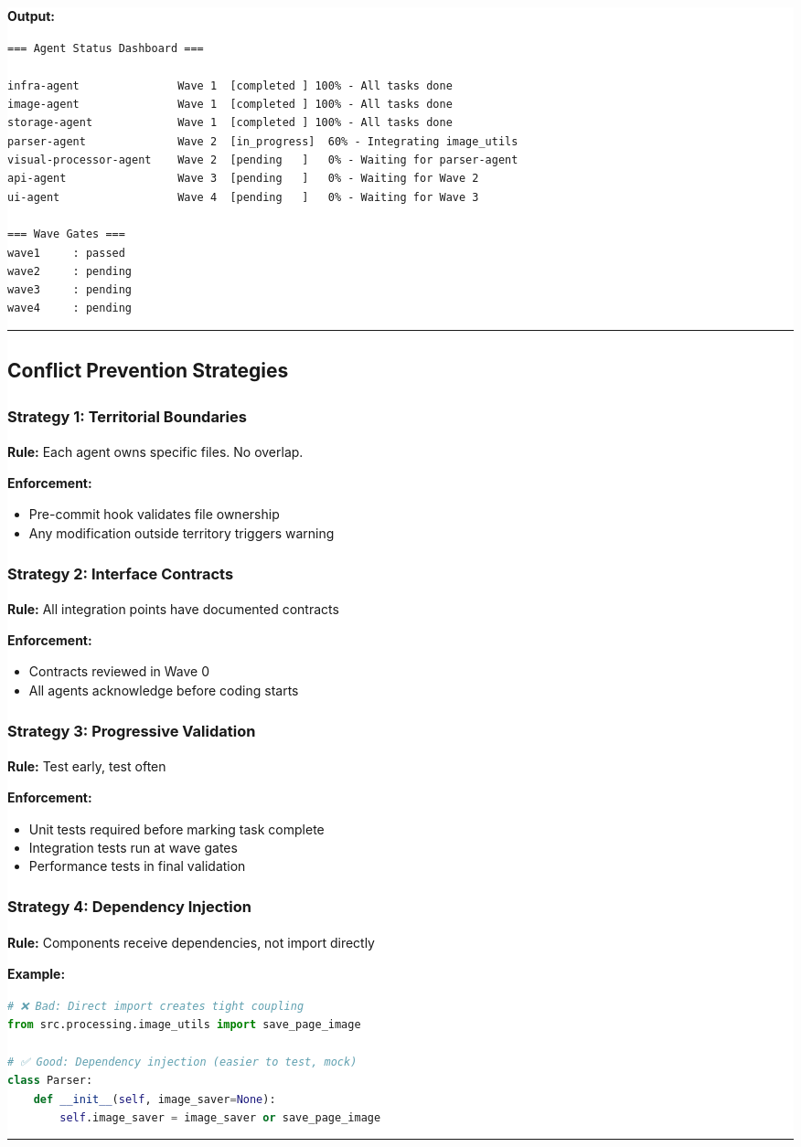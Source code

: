 **Output:**
```
=== Agent Status Dashboard ===

infra-agent               Wave 1  [completed ] 100% - All tasks done
image-agent               Wave 1  [completed ] 100% - All tasks done
storage-agent             Wave 1  [completed ] 100% - All tasks done
parser-agent              Wave 2  [in_progress]  60% - Integrating image_utils
visual-processor-agent    Wave 2  [pending   ]   0% - Waiting for parser-agent
api-agent                 Wave 3  [pending   ]   0% - Waiting for Wave 2
ui-agent                  Wave 4  [pending   ]   0% - Waiting for Wave 3

=== Wave Gates ===
wave1     : passed
wave2     : pending
wave3     : pending
wave4     : pending
```

---

## Conflict Prevention Strategies

### Strategy 1: Territorial Boundaries

**Rule:** Each agent owns specific files. No overlap.

**Enforcement:**
- Pre-commit hook validates file ownership
- Any modification outside territory triggers warning

### Strategy 2: Interface Contracts

**Rule:** All integration points have documented contracts

**Enforcement:**
- Contracts reviewed in Wave 0
- All agents acknowledge before coding starts

### Strategy 3: Progressive Validation

**Rule:** Test early, test often

**Enforcement:**
- Unit tests required before marking task complete
- Integration tests run at wave gates
- Performance tests in final validation

### Strategy 4: Dependency Injection

**Rule:** Components receive dependencies, not import directly

**Example:**
```python
# ❌ Bad: Direct import creates tight coupling
from src.processing.image_utils import save_page_image

# ✅ Good: Dependency injection (easier to test, mock)
class Parser:
    def __init__(self, image_saver=None):
        self.image_saver = image_saver or save_page_image
```

---
